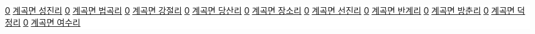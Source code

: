 
  <tr>
    <td><a href="4682038021.html">0</a></td>
    <td><a href="4682038021.html">계곡면 성진리</a></td>
  </tr>
    

  <tr>
    <td><a href="4682038022.html">0</a></td>
    <td><a href="4682038022.html">계곡면 법곡리</a></td>
  </tr>
    

  <tr>
    <td><a href="4682038023.html">0</a></td>
    <td><a href="4682038023.html">계곡면 강절리</a></td>
  </tr>
    

  <tr>
    <td><a href="4682038024.html">0</a></td>
    <td><a href="4682038024.html">계곡면 당산리</a></td>
  </tr>
    

  <tr>
    <td><a href="4682038025.html">0</a></td>
    <td><a href="4682038025.html">계곡면 장소리</a></td>
  </tr>
    

  <tr>
    <td><a href="4682038026.html">0</a></td>
    <td><a href="4682038026.html">계곡면 선진리</a></td>
  </tr>
    

  <tr>
    <td><a href="4682038027.html">0</a></td>
    <td><a href="4682038027.html">계곡면 반계리</a></td>
  </tr>
    

  <tr>
    <td><a href="4682038028.html">0</a></td>
    <td><a href="4682038028.html">계곡면 방춘리</a></td>
  </tr>
    

  <tr>
    <td><a href="4682038029.html">0</a></td>
    <td><a href="4682038029.html">계곡면 덕정리</a></td>
  </tr>
    

  <tr>
    <td><a href="4682038030.html">0</a></td>
    <td><a href="4682038030.html">계곡면 여수리</a></td>
  </tr>
    